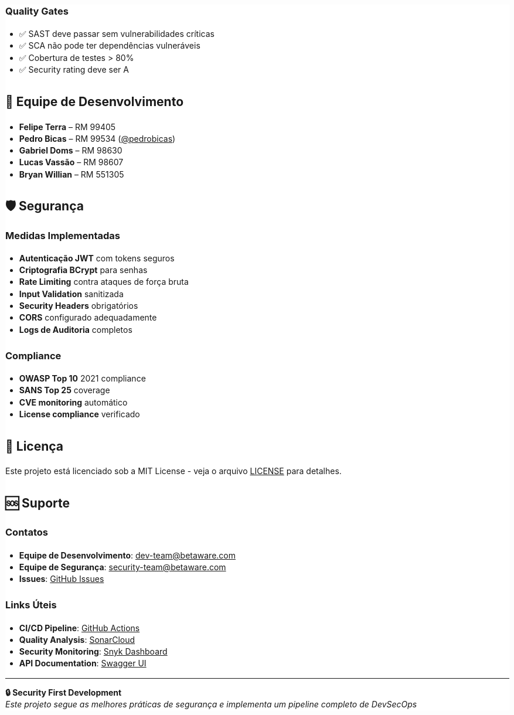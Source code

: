 ### Quality Gates
- ✅ SAST deve passar sem vulnerabilidades críticas
- ✅ SCA não pode ter dependências vulneráveis
- ✅ Cobertura de testes > 80%
- ✅ Security rating deve ser A

## 👥 Equipe de Desenvolvimento

- **Felipe Terra** – RM 99405
- **Pedro Bicas** – RM 99534 ([@pedrobicas](https://github.com/pedrobicas))
- **Gabriel Doms** – RM 98630
- **Lucas Vassão** – RM 98607
- **Bryan Willian** – RM 551305

## 🛡️ Segurança

### Medidas Implementadas
- **Autenticação JWT** com tokens seguros
- **Criptografia BCrypt** para senhas
- **Rate Limiting** contra ataques de força bruta
- **Input Validation** sanitizada
- **Security Headers** obrigatórios
- **CORS** configurado adequadamente
- **Logs de Auditoria** completos

### Compliance
- **OWASP Top 10** 2021 compliance
- **SANS Top 25** coverage
- **CVE monitoring** automático
- **License compliance** verificado

## 📄 Licença

Este projeto está licenciado sob a MIT License - veja o arquivo [LICENSE](LICENSE) para detalhes.

## 🆘 Suporte

### Contatos
- **Equipe de Desenvolvimento**: dev-team@betaware.com
- **Equipe de Segurança**: security-team@betaware.com
- **Issues**: [GitHub Issues](https://github.com/pedrobicas/BetAwareAPI/issues)

### Links Úteis
- **CI/CD Pipeline**: [GitHub Actions](https://github.com/pedrobicas/BetAwareAPI/actions)
- **Quality Analysis**: [SonarCloud](https://sonarcloud.io/project/betaware-api)
- **Security Monitoring**: [Snyk Dashboard](https://snyk.io/org/betaware)
- **API Documentation**: [Swagger UI](http://localhost:8080/swagger-ui.html)

---

**🔒 Security First Development**  
*Este projeto segue as melhores práticas de segurança e implementa um pipeline completo de DevSecOps*